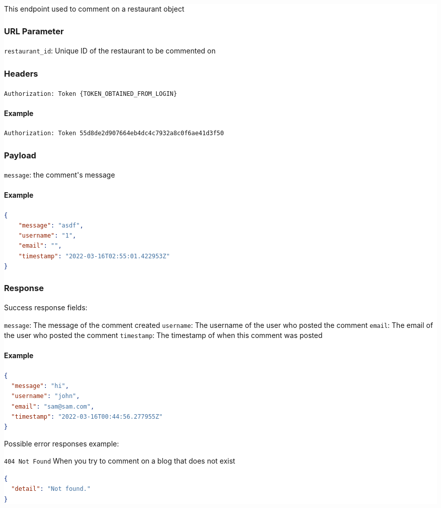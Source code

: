 This endpoint used to comment on a restaurant object

### URL Parameter

`restaurant_id`: Unique ID of the restaurant to be commented on

### Headers

`Authorization: Token {TOKEN_OBTAINED_FROM_LOGIN}`

#### Example

```
Authorization: Token 55d8de2d907664eb4dc4c7932a8c0f6ae41d3f50
```

### Payload

`message`: the comment's message

#### Example

```json
{
    "message": "asdf",
    "username": "1",
    "email": "",
    "timestamp": "2022-03-16T02:55:01.422953Z"
}
```

### Response

Success response fields:

`message`: The message of the comment created
`username`: The username of the user who posted the comment
`email`: The email of the user who posted the comment
`timestamp`: The timestamp of when this comment was posted

#### Example

```json
{
  "message": "hi",
  "username": "john",
  "email": "sam@sam.com",
  "timestamp": "2022-03-16T00:44:56.277955Z"
}
```

Possible error responses example:

`404 Not Found`
When you try to comment on a blog that does not exist
```json
{
  "detail": "Not found."
}
```
